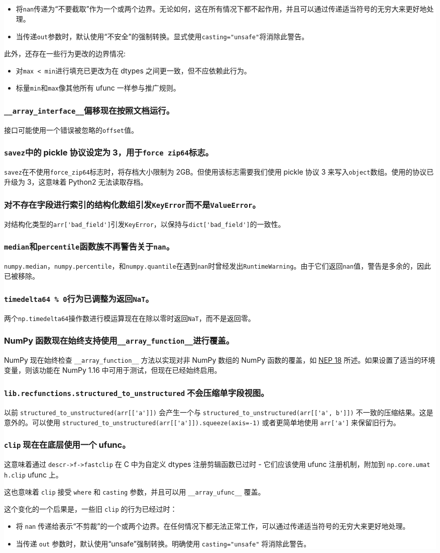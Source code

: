 +   将`nan`传递为“不要截取”作为一个或两个边界。无论如何，这在所有情况下都不起作用，并且可以通过传递适当符号的无穷大来更好地处理。

+   当传递`out`参数时，默认使用“不安全”的强制转换。显式使用`casting="unsafe"`将消除此警告。

此外，还存在一些行为更改的边界情况:

+   对`max < min`进行填充已更改为在 dtypes 之间更一致，但不应依赖此行为。

+   标量`min`和`max`像其他所有 ufunc 一样参与推广规则。

### `__array_interface__`偏移现在按照文档运行。

接口可能使用一个错误被忽略的`offset`值。

### `savez`中的 pickle 协议设定为 3，用于`force zip64`标志。

`savez`在不使用`force_zip64`标志时，将存档大小限制为 2GB。但使用该标志需要我们使用 pickle 协议 3 来写入`object`数组。使用的协议已升级为 3，这意味着 Python2 无法读取存档。

### 对不存在字段进行索引的结构化数组引发`KeyError`而不是`ValueError`。

对结构化类型的`arr['bad_field']`引发`KeyError`，以保持与`dict['bad_field']`的一致性。

### `median`和`percentile`函数族不再警告关于`nan`。

`numpy.median`，`numpy.percentile`，和`numpy.quantile`在遇到`nan`时曾经发出`RuntimeWarning`。由于它们返回`nan`值，警告是多余的，因此已被移除。

### `timedelta64 % 0`行为已调整为返回`NaT`。

两个`np.timedelta64`操作数进行模运算现在在除以零时返回`NaT`，而不是返回零。

### NumPy 函数现在始终支持使用`__array_function__`进行覆盖。

NumPy 现在始终检查 `__array_function__` 方法以实现对非 NumPy 数组的 NumPy 函数的覆盖，如 [NEP 18](http://www.numpy.org/neps/nep-0018-array-function-protocol.html) 所述。如果设置了适当的环境变量，则该功能在 NumPy 1.16 中可用于测试，但现在已经始终启用。

### `lib.recfunctions.structured_to_unstructured` 不会压缩单字段视图。

以前 `structured_to_unstructured(arr[['a']])` 会产生一个与 `structured_to_unstructured(arr[['a', b']])` 不一致的压缩结果。这是意外的。可以使用 `structured_to_unstructured(arr[['a']]).squeeze(axis=-1)` 或者更简单地使用 `arr['a']` 来保留旧行为。

### `clip` 现在在底层使用一个 ufunc。

这意味着通过 `descr->f->fastclip` 在 C 中为自定义 dtypes 注册剪辑函数已过时 - 它们应该使用 ufunc 注册机制，附加到 `np.core.umath.clip` ufunc 上。

这也意味着 `clip` 接受 `where` 和 `casting` 参数，并且可以用 `__array_ufunc__` 覆盖。

这个变化的一个后果是，一些旧 `clip` 的行为已经过时：

+   将 `nan` 传递给表示“不剪裁”的一个或两个边界。在任何情况下都无法正常工作，可以通过传递适当符号的无穷大来更好地处理。

+   当传递 `out` 参数时，默认使用“unsafe”强制转换。明确使用 `casting="unsafe"` 将消除此警告。
